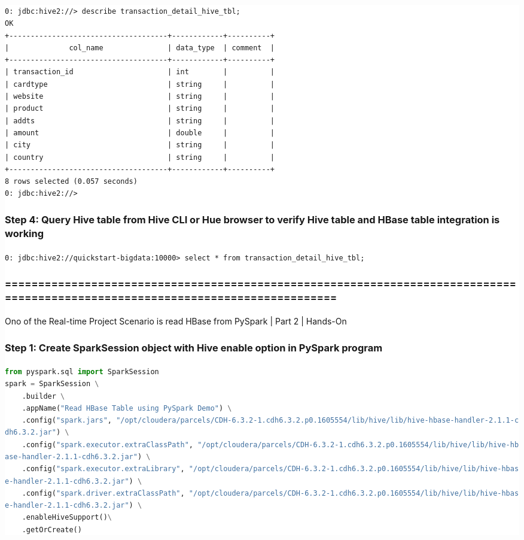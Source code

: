 ###
```
0: jdbc:hive2://> describe transaction_detail_hive_tbl;
OK
+-------------------------------------+------------+----------+
|              col_name               | data_type  | comment  |
+-------------------------------------+------------+----------+
| transaction_id                      | int        |          |
| cardtype                            | string     |          |
| website                             | string     |          |
| product                             | string     |          |
| addts                               | string     |          |
| amount                              | double     |          |
| city                                | string     |          |
| country                             | string     |          |
+-------------------------------------+------------+----------+
8 rows selected (0.057 seconds)
0: jdbc:hive2://> 

```


### Step 4: Query Hive table from Hive CLI or Hue browser to verify Hive table and HBase table integration is working
```commandline
0: jdbc:hive2://quickstart-bigdata:10000> select * from transaction_detail_hive_tbl;
```

### ===============================================================================================================================

Ono of the Real-time Project Scenario is read HBase from PySpark | Part 2 | Hands-On

### Step 1: Create SparkSession object with Hive enable option in PySpark program
```python
from pyspark.sql import SparkSession
spark = SparkSession \
    .builder \
    .appName("Read HBase Table using PySpark Demo") \
    .config("spark.jars", "/opt/cloudera/parcels/CDH-6.3.2-1.cdh6.3.2.p0.1605554/lib/hive/lib/hive-hbase-handler-2.1.1-cdh6.3.2.jar") \
    .config("spark.executor.extraClassPath", "/opt/cloudera/parcels/CDH-6.3.2-1.cdh6.3.2.p0.1605554/lib/hive/lib/hive-hbase-handler-2.1.1-cdh6.3.2.jar") \
    .config("spark.executor.extraLibrary", "/opt/cloudera/parcels/CDH-6.3.2-1.cdh6.3.2.p0.1605554/lib/hive/lib/hive-hbase-handler-2.1.1-cdh6.3.2.jar") \
    .config("spark.driver.extraClassPath", "/opt/cloudera/parcels/CDH-6.3.2-1.cdh6.3.2.p0.1605554/lib/hive/lib/hive-hbase-handler-2.1.1-cdh6.3.2.jar") \
    .enableHiveSupport()\
    .getOrCreate()
```

